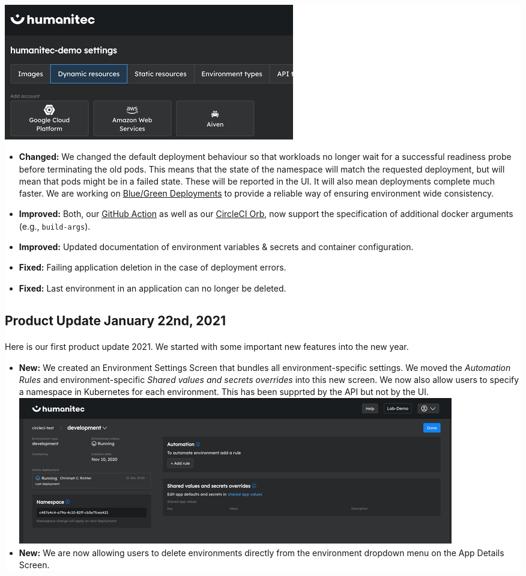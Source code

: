   ![Added Aiven Support](_assets/images/2021-02-05_Aiven_Support.png)

- **Changed:** We changed the default deployment behaviour so that workloads no longer wait for a successful readiness probe before terminating the old pods. This means that the state of the namespace will match the requested deployment, but will mean that pods might be in a failed state. These will be reported in the UI. It will also mean deployments complete much faster. We are working on [Blue/Green Deployments](roadmap.md#bluegreen-deployment-strategy) to provide a reliable way of ensuring environment wide consistency.

- **Improved:** Both, our [GitHub Action](https://github.com/Humanitec/build-push-to-humanitec) as well as our [CircleCI Orb](https://circleci.com/developer/orbs/orb/humanitec/humanitec), now support the specification of additional docker arguments (e.g., `build-args`).
- **Improved:** Updated documentation of environment variables & secrets and container configuration.

- **Fixed:** Failing application deletion in the case of deployment errors.
- **Fixed:** Last environment in an application can no longer be deleted.

## Product Update January 22nd, 2021

Here is our first product update 2021. We started with some important new features into the new year.

- **New:** We created an Environment Settings Screen that bundles all environment-specific settings. We moved the _Automation Rules_ and environment-specific _Shared values and secrets overrides_ into this new screen. We now also allow users to specify a namespace in Kubernetes for each environment. This has been supprted by the API but not by the UI.  
  ![Environment Confguration Screen](_assets/images/2021-01-22_Environment_Settings_Screen.png)
- **New:** We are now allowing users to delete environments directly from the environment dropdown menu on the App Details Screen.  